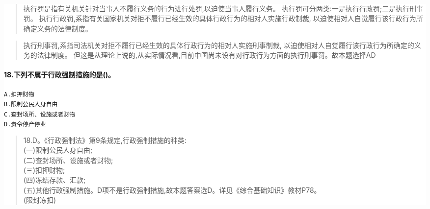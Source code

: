 >   执行罚是指有关机关针对当事人不履行义务的行为进行处罚,以迫使当事人履行义务。
执行罚可分两类:一是执行行政罚;二是执行刑事罚。
执行行政罚,系指有关国家机关对拒不履行已经生效的具体行政行为的相对人实施行政制裁,
以迫使相对人自觉履行该行政行为所确定义务的法律制度。

>   执行刑事罚,系指司法机关对拒不履行已经生效的具体行政行为的相对人实施刑事制裁,
以迫使相对人自觉履行该行政行为所确定的义务的法律制度。
但这是从理论上说的,从实际情况看,目前中国尚未设有对行政行为方面的执行刑事罚。故本题选择AD

#### 18.下列不属于行政强制措施的是()。
    A.扣押财物
    B.限制公民人身自由
    C.查封场所、设施或者财物
    D.责令停产停业
>   18.D。《行政强制法》第9条规定,行政强制措施的种类:  
(一)限制公民人身自由;  
(二)查封场所、设施或者财物;  
(三)扣押财物;  
(四)冻结存款、汇款;  
(五)其他行政强制措施。D项不是行政强制措施,故本题答案选D。详见《综合基础知识》教材P78。  
    (限封冻扣)



















        

     